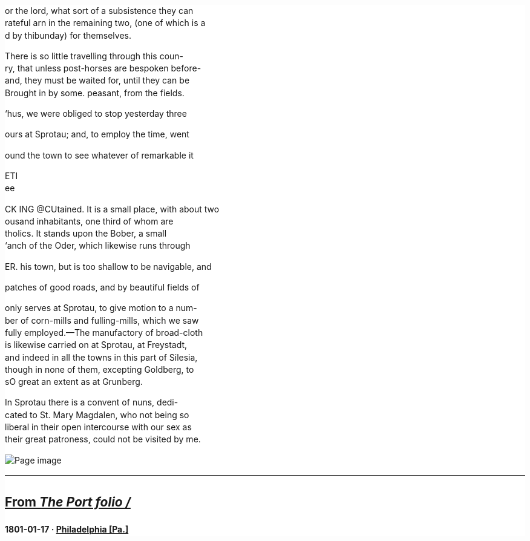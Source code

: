 or the lord, what sort of a subsistence they can  
rateful arn in the remaining two, (one of which is a  
d by thibunday) for themselves.  
  
There is so little travelling through this coun-  
ry, that unless post-horses are bespoken before-  
and, they must be waited for, until they can be  
Brought in by some. peasant, from the fields.  
  
‘hus, we were obliged to stop yesterday three  
  
ours at Sprotau; and, to employ the time, went  
  
ound the town to see whatever of remarkable it  
  
  
  
  
  
  
  
  
ETI  
ee  
  
CK ING @CUtained. It is a small place, with about two  
ousand inhabitants, one third of whom are  
tholics. It stands upon the Bober, a small  
‘anch of the Oder, which likewise runs through  
  
ER. his town, but is too shallow to be navigable, and  
  
patches of good roads, and by beautiful fields of  
  
  
  
only serves at Sprotau, to give motion to a num-  
ber of corn-mills and fulling-mills, which we saw  
fully employed.—The manufactory of broad-cloth  
is likewise carried on at Sprotau, at Freystadt,  
and indeed in all the towns in this part of Silesia,  
though in none of them, excepting Goldberg, to  
sO great an extent as at Grunberg.  
  
In Sprotau there is a convent of nuns, dedi-  
cated to St. Mary Magdalen, who not being so  
liberal in their open intercourse with our sex as  
their great patroness, could not be visited by me.
</td><td style="width: 50%; max-height: 75%; margin: auto; display: block;">
<img alt="Page image" src="https://iiif.archive.org/image/iiif/2/sim_port-folio_1801-01-17_1_3%2Fsim_port-folio_1801-01-17_1_3_jp2.zip%2Fsim_port-folio_1801-01-17_1_3_jp2%2Fsim_port-folio_1801-01-17_1_3_0000.jp2/pct:0.0,23.533681765389083,63.36174944403262,70.94947735191637/,600/0/default.jpg"/>
</td>
</tr></table>

---

## [From _The Port folio /_](https://archive.org/details/sim_port-folio_1801-01-17_1_3/page/n0/mode/1up?view=theater)

#### 1801-01-17 &middot; [Philadelphia [Pa.]](http://dbpedia.org/resource/Philadelphia)
